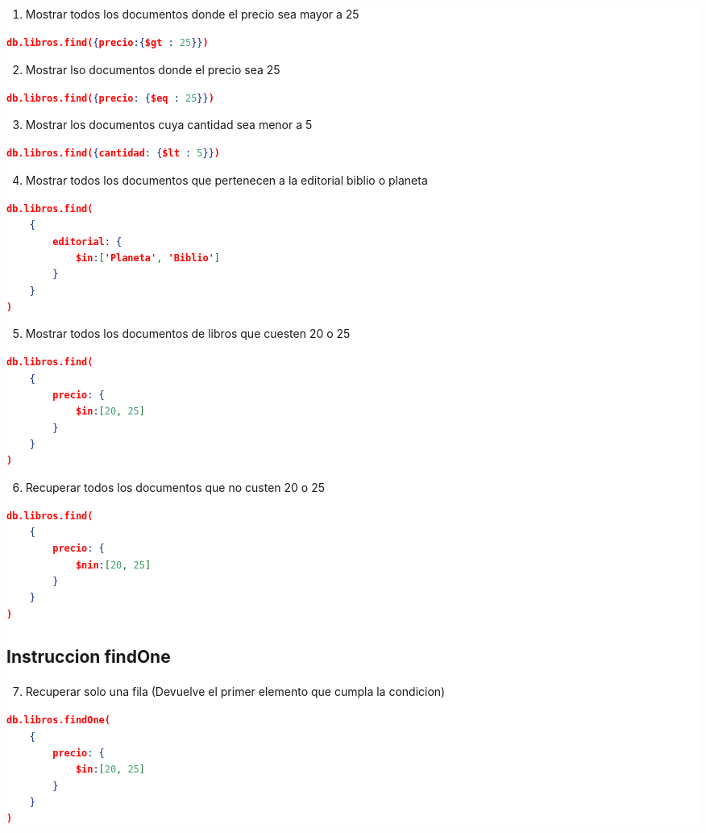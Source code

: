 1. Mostrar todos los documentos donde el precio sea mayor a 25

```json
db.libros.find({precio:{$gt : 25}}) 
```

2. Mostrar lso documentos donde el precio sea 25
```json
db.libros.find({precio: {$eq : 25}})
```
3. Mostrar los documentos cuya cantidad sea menor a 5
```json
db.libros.find({cantidad: {$lt : 5}})
```
4. Mostrar todos los documentos que pertenecen a la editorial biblio o planeta
```json
db.libros.find(
    {
        editorial: {
            $in:['Planeta', 'Biblio']
        }
    }
)
```
5. Mostrar todos los documentos de libros que cuesten 20 o 25
```json
db.libros.find(
    {
        precio: {
            $in:[20, 25]
        }
    }
)
```
6. Recuperar todos los documentos que no custen 20 o 25
```json
db.libros.find(
    {
        precio: {
            $nin:[20, 25]
        }
    }
)
```
## Instruccion findOne

7. Recuperar solo una fila (Devuelve el primer elemento que cumpla la condicion)
```json
db.libros.findOne(
    {
        precio: {
            $in:[20, 25]
        }
    }
)
```
